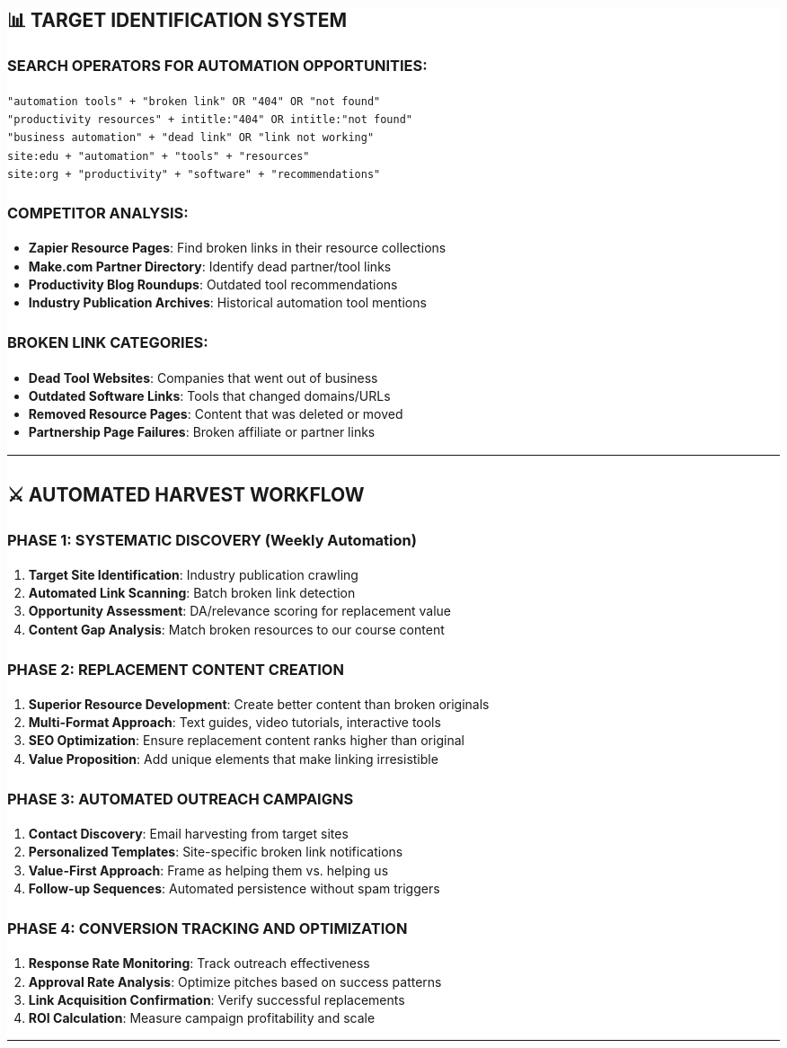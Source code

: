 
## 📊 **TARGET IDENTIFICATION SYSTEM**

### **SEARCH OPERATORS FOR AUTOMATION OPPORTUNITIES:**
```
"automation tools" + "broken link" OR "404" OR "not found"
"productivity resources" + intitle:"404" OR intitle:"not found"  
"business automation" + "dead link" OR "link not working"
site:edu + "automation" + "tools" + "resources"
site:org + "productivity" + "software" + "recommendations"
```

### **COMPETITOR ANALYSIS:**
- **Zapier Resource Pages**: Find broken links in their resource collections
- **Make.com Partner Directory**: Identify dead partner/tool links
- **Productivity Blog Roundups**: Outdated tool recommendations
- **Industry Publication Archives**: Historical automation tool mentions

### **BROKEN LINK CATEGORIES:**
- **Dead Tool Websites**: Companies that went out of business
- **Outdated Software Links**: Tools that changed domains/URLs
- **Removed Resource Pages**: Content that was deleted or moved
- **Partnership Page Failures**: Broken affiliate or partner links

---

## ⚔️ **AUTOMATED HARVEST WORKFLOW**

### **PHASE 1: SYSTEMATIC DISCOVERY** (Weekly Automation)
1. **Target Site Identification**: Industry publication crawling
2. **Automated Link Scanning**: Batch broken link detection
3. **Opportunity Assessment**: DA/relevance scoring for replacement value
4. **Content Gap Analysis**: Match broken resources to our course content

### **PHASE 2: REPLACEMENT CONTENT CREATION**
1. **Superior Resource Development**: Create better content than broken originals
2. **Multi-Format Approach**: Text guides, video tutorials, interactive tools
3. **SEO Optimization**: Ensure replacement content ranks higher than original
4. **Value Proposition**: Add unique elements that make linking irresistible

### **PHASE 3: AUTOMATED OUTREACH CAMPAIGNS**
1. **Contact Discovery**: Email harvesting from target sites
2. **Personalized Templates**: Site-specific broken link notifications
3. **Value-First Approach**: Frame as helping them vs. helping us
4. **Follow-up Sequences**: Automated persistence without spam triggers

### **PHASE 4: CONVERSION TRACKING AND OPTIMIZATION**
1. **Response Rate Monitoring**: Track outreach effectiveness
2. **Approval Rate Analysis**: Optimize pitches based on success patterns  
3. **Link Acquisition Confirmation**: Verify successful replacements
4. **ROI Calculation**: Measure campaign profitability and scale

---